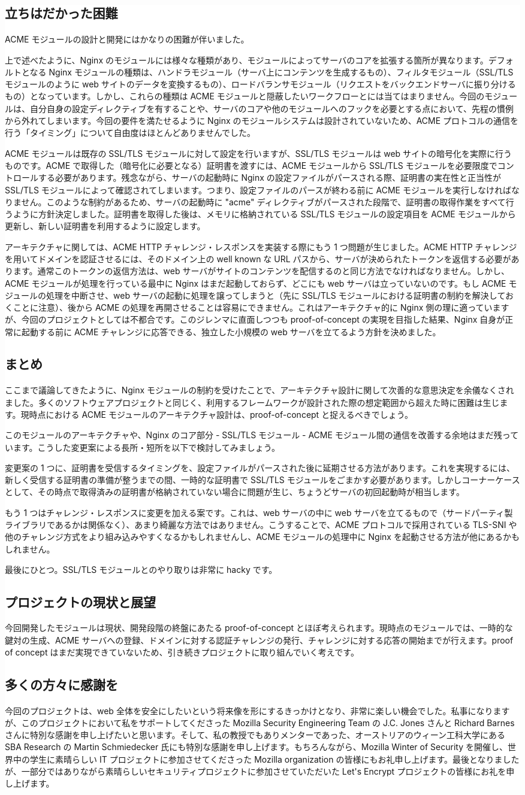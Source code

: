 ## 立ちはだかった困難

ACME モジュールの設計と開発にはかなりの困難が伴いました。

上で述べたように、Nginx のモジュールには様々な種類があり、モジュールによってサーバのコアを拡張する箇所が異なります。デフォルトとなる Nginx モジュールの種類は、ハンドラモジュール（サーバ上にコンテンツを生成するもの）、フィルタモジュール（SSL/TLS モジュールのように web サイトのデータを変換するもの）、ロードバランサモジュール（リクエストをバックエンドサーバに振り分けるもの）となっています。しかし、これらの種類は ACME モジュールと隠蔽したいワークフローとには当てはまりません。今回のモジュールは、自分自身の設定ディレクティブを有することや、サーバのコアや他のモジュールへのフックを必要とする点において、先程の慣例から外れてしまいます。今回の要件を満たせるように Nginx のモジュールシステムは設計されていないため、ACME プロトコルの通信を行う「タイミング」について自由度はほとんどありませんでした。

ACME モジュールは既存の SSL/TLS モジュールに対して設定を行いますが、SSL/TLS モジュールは web サイトの暗号化を実際に行うものです。ACME で取得した（暗号化に必要となる）証明書を渡すには、ACME モジュールから SSL/TLS モジュールを必要限度でコントロールする必要があります。残念ながら、サーバの起動時に Nginx の設定ファイルがパースされる際、証明書の実在性と正当性が SSL/TLS モジュールによって確認されてしまいます。つまり、設定ファイルのパースが終わる前に ACME モジュールを実行しなければなりません。このような制約があるため、サーバの起動時に "acme" ディレクティブがパースされた段階で、証明書の取得作業をすべて行うように方針決定しました。証明書を取得した後は、メモリに格納されている SSL/TLS モジュールの設定項目を ACME モジュールから更新し、新しい証明書を利用するように設定します。

アーキテクチャに関しては、ACME HTTP チャレンジ・レスポンスを実装する際にもう 1 つ問題が生じました。ACME HTTP チャレンジを用いてドメインを認証させるには、そのドメイン上の well known な URL パスから、サーバが決められたトークンを返信する必要があります。通常このトークンの返信方法は、web サーバがサイトのコンテンツを配信するのと同じ方法でなければなりません。しかし、ACME モジュールが処理を行っている最中に Nginx はまだ起動しておらず、どこにも web サーバは立っていないのです。もし ACME モジュールの処理を中断させ、web サーバの起動に処理を譲ってしまうと（先に SSL/TLS モジュールにおける証明書の制約を解決しておくことに注意）、後から ACME の処理を再開させることは容易にできません。これはアーキテクチャ的に Nginx 側の理に適っていますが、今回のプロジェクトとしては不都合です。このジレンマに直面しつつも proof-of-concept の実現を目指した結果、Nginx 自身が正常に起動する前に ACME チャレンジに応答できる、独立した小規模の web サーバを立てるよう方針を決めました。

## まとめ

ここまで議論してきたように、Nginx モジュールの制約を受けたことで、アーキテクチャ設計に関して次善的な意思決定を余儀なくされました。多くのソフトウェアプロジェクトと同じく、利用するフレームワークが設計された際の想定範囲から超えた時に困難は生じます。現時点における ACME モジュールのアーキテクチャ設計は、proof-of-concept と捉えるべきでしょう。

このモジュールのアーキテクチャや、Nginx のコア部分 - SSL/TLS モジュール - ACME モジュール間の通信を改善する余地はまだ残っています。こうした変更案による長所・短所を以下で検討してみましょう。

変更案の 1 つに、証明書を受信するタイミングを、設定ファイルがパースされた後に延期させる方法があります。これを実現するには、新しく受信する証明書の準備が整うまでの間、一時的な証明書で SSL/TLS モジュールをごまかす必要があります。しかしコーナーケースとして、その時点で取得済みの証明書が格納されていない場合に問題が生じ、ちょうどサーバの初回起動時が相当します。

もう 1 つはチャレンジ・レスポンスに変更を加える案です。これは、web サーバの中に web サーバを立てるもので（サードパーティ製ライブラリであるかは関係なく）、あまり綺麗な方法ではありません。こうすることで、ACME プロトコルで採用されている TLS-SNI や他のチャレンジ方式をより組み込みやすくなるかもしれませんし、ACME モジュールの処理中に Nginx を起動させる方法が他にあるかもしれません。

最後にひとつ。SSL/TLS モジュールとのやり取りは非常に hacky です。

## プロジェクトの現状と展望

今回開発したモジュールは現状、開発段階の終盤にあたる proof-of-concept とほぼ考えられます。現時点のモジュールでは、一時的な鍵対の生成、ACME サーバへの登録、ドメインに対する認証チャレンジの発行、チャレンジに対する応答の開始までが行えます。proof of concept はまだ実現できていないため、引き続きプロジェクトに取り組んでいく考えです。

## 多くの方々に感謝を

今回のプロジェクトは、web 全体を安全にしたいという将来像を形にするきっかけとなり、非常に楽しい機会でした。私事になりますが、このプロジェクトにおいて私をサポートしてくださった Mozilla Security Engineering Team の J.C. Jones さんと Richard Barnes さんに特別な感謝を申し上げたいと思います。そして、私の教授でもありメンターであった、オーストリアのウィーン工科大学にある SBA Research の Martin Schmiedecker 氏にも特別な感謝を申し上げます。もちろんながら、Mozilla Winter of Security を開催し、世界中の学生に素晴らしい IT プロジェクトに参加させてくださった Mozilla organization の皆様にもお礼申し上げます。最後となりましたが、一部分ではありながら素晴らしいセキュリティプロジェクトに参加させていただいた Let's Encrypt プロジェクトの皆様にお礼を申し上げます。
